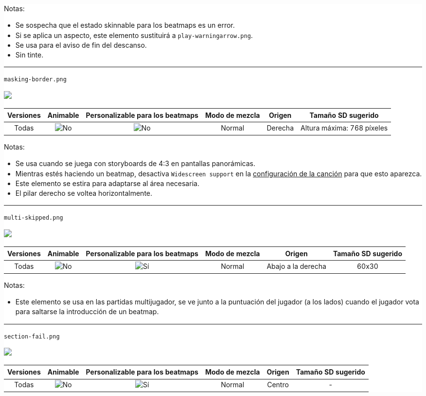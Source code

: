Notas:

- Se sospecha que el estado skinnable para los beatmaps es un error.
- Si se aplica un aspecto, este elemento sustituirá a `play-warningarrow.png`.
- Se usa para el aviso de fin del descanso.
- Sin tinte.

---

`masking-border.png`

![](img/masking-border.png)

| Versiones | Animable | Personalizable para los beatmaps | Modo de mezcla | Origen | Tamaño SD sugerido |
| :-: | :-: | :-: | :-: | :-: | :-: |
| Todas | ![No][false] | ![No][false] | Normal | Derecha | Altura máxima: 768 píxeles |

Notas:

- Se usa cuando se juega con storyboards de 4:3 en pantallas panorámicas.
- Mientras estés haciendo un beatmap, desactiva `Widescreen support` en la [configuración de la canción](/wiki/Client/Beatmap_editor/Song_setup) para que esto aparezca.
- Este elemento se estira para adaptarse al área necesaria.
- El pilar derecho se voltea horizontalmente.

---

`multi-skipped.png`

![](img/multi-skipped.png)

| Versiones | Animable | Personalizable para los beatmaps | Modo de mezcla | Origen | Tamaño SD sugerido |
| :-: | :-: | :-: | :-: | :-: | :-: |
| Todas | ![No][false] | ![Sí][true] | Normal | Abajo a la derecha | 60x30 |

Notas:

- Este elemento se usa en las partidas multijugador, se ve junto a la puntuación del jugador (a los lados) cuando el jugador vota para saltarse la introducción de un beatmap.

---

`section-fail.png`

![](img/section-fail.png)

| Versiones | Animable | Personalizable para los beatmaps | Modo de mezcla | Origen | Tamaño SD sugerido |
| :-: | :-: | :-: | :-: | :-: | :-: |
| Todas | ![No][false] | ![Sí][true] | Normal | Centro | - |


[true]: /wiki/shared/true.png
[false]: /wiki/shared/false.png